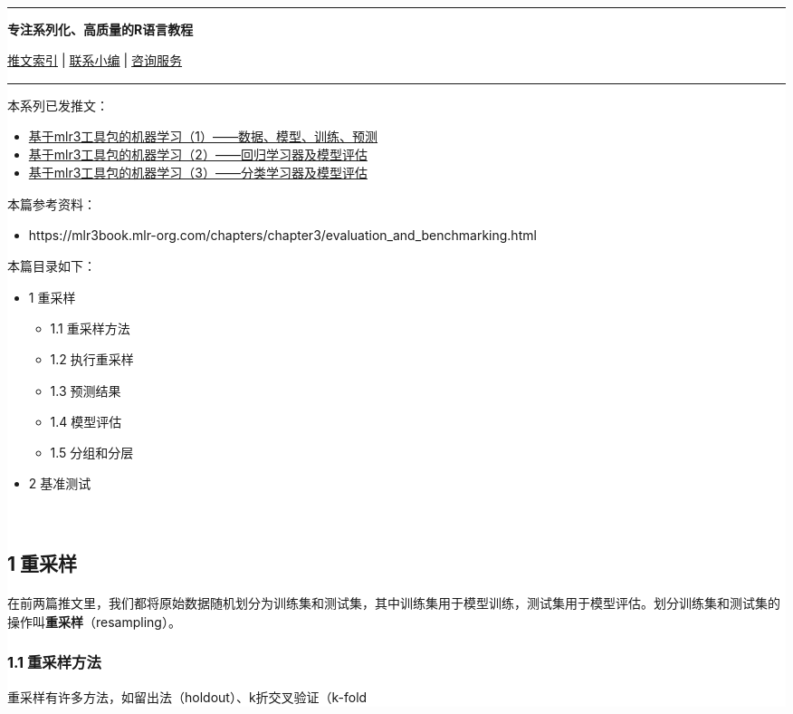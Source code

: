 <div><section data-tool="mdnice编辑器" data-website="https://www.mdnice.com"><hr data-tool="mdnice编辑器"><p data-tool="mdnice编辑器"><strong><span>专注</span></strong><span><strong><span>系列化</span></strong></span><strong><span>、</span></strong><span><strong><span>高质量</span></strong></span><strong><span>的R语言教程</span></strong></p><p data-tool="mdnice编辑器"><a target="_blank" href="http://mp.weixin.qq.com/s?__biz=Mzg2MjU1NjQ4NQ==&amp;mid=2247504509&amp;idx=1&amp;sn=6fd600fe0fdfbe5f0a5a174b2f9a3427&amp;chksm=ce048a57f973034178679b70da3110e49829627007bb84fade1b319b7abbec37172cb88f2633&amp;scene=21#wechat_redirect" textvalue="推文索‍引" linktype="text" imgurl="" imgdata="null" data-itemshowtype="0" tab="innerlink" data-linktype="2"><span>推文索引</span></a><span> | <a target="_blank" href="https://mp.weixin.qq.com/s?__biz=Mzg2MjU1NjQ4NQ==&amp;mid=2247490868&amp;idx=1&amp;sn=181032ee65a5ce5c9595530cceabcb8c&amp;chksm=ce07451ef970cc08dc75ed55c295e2f6ecd6c327199fe99fc3a041a597b8dece8b3a9860fc92&amp;scene=21#wechat_redirect" textvalue="联系小编" linktype="text" imgurl="" imgdata="null" tab="innerlink" data-linktype="2">联系小编</a> | <a target="_blank" href="http://mp.weixin.qq.com/s?__biz=Mzg2MjU1NjQ4NQ==&amp;mid=2247503266&amp;idx=1&amp;sn=e43cfe33776bfc956d6f822aba8b95b0&amp;chksm=ce049588f9731c9e7a8489c13d5484fa81a60923e240e98a759d0388ad4b140607948d25b409&amp;scene=21#wechat_redirect" textvalue="咨询服务" linktype="text" imgurl="" imgdata="null" data-itemshowtype="0" tab="innerlink" data-linktype="2">咨询服务</a></span></p><hr data-tool="mdnice编辑器"></section><section data-tool="mdnice编辑器" data-website="https://www.mdnice.com"><p data-tool="mdnice编辑器">本系列已发推文：</p><ul data-tool="mdnice编辑器"><li><section><a href="https://mp.weixin.qq.com/s?__biz=Mzg2MjU1NjQ4NQ==&amp;mid=2247500304&amp;idx=1&amp;sn=95c0e09a705ccafce25b626b672d06a5&amp;scene=21#wechat_redirect" data-linktype="2">基于mlr3工具包的机器学习（1）——数据、模型、训练、预测</a></section></li><li><section><a href="https://mp.weixin.qq.com/s?__biz=Mzg2MjU1NjQ4NQ==&amp;mid=2247505054&amp;idx=1&amp;sn=dcde6904436523e4698ccd8e332c8019&amp;scene=21#wechat_redirect" data-linktype="2">基于mlr3工具包的机器学习（2）——回归学习器及模型评估</a></section></li><li><section><a href="https://mp.weixin.qq.com/s?__biz=Mzg2MjU1NjQ4NQ==&amp;mid=2247505078&amp;idx=1&amp;sn=0e6cfaa014218fb06973b34d1cf0664a&amp;scene=21#wechat_redirect" data-linktype="2">基于mlr3工具包的机器学习（3）——分类学习器及模型评估</a></section></li></ul><p data-tool="mdnice编辑器">本篇参考资料：</p><ul data-tool="mdnice编辑器"><li><section>https://mlr3book.mlr-org.com/chapters/chapter3/evaluation_and_benchmarking.html</section></li></ul><p data-tool="mdnice编辑器">本篇目录如下：</p><ul><li><p>1 重采样</p></li><ul><li><p>1.1 重采样方法</p></li><li><p>1.2 执行重采样</p></li><li><p>1.3 预测结果</p></li><li><p>1.4 模型评估</p></li><li><p>1.5 分组和分层</p></li></ul><li><p>2 基准测试</p></li></ul><p data-tool="mdnice编辑器"><br></p><h2 data-tool="mdnice编辑器"><span></span><span>1 重采样</span></h2><p data-tool="mdnice编辑器">在前两篇推文里，我们都将原始数据随机划分为训练集和测试集，其中训练集用于模型训练，测试集用于模型评估。划分训练集和测试集的操作叫<strong>重采样</strong>（resampling）。</p><h3 data-tool="mdnice编辑器"><span></span><span></span><span>1.1 重采样方法</span><span></span></h3><p data-tool="mdnice编辑器">重采样有许多方法，如留出法（holdout）、k折交叉验证（k-fold